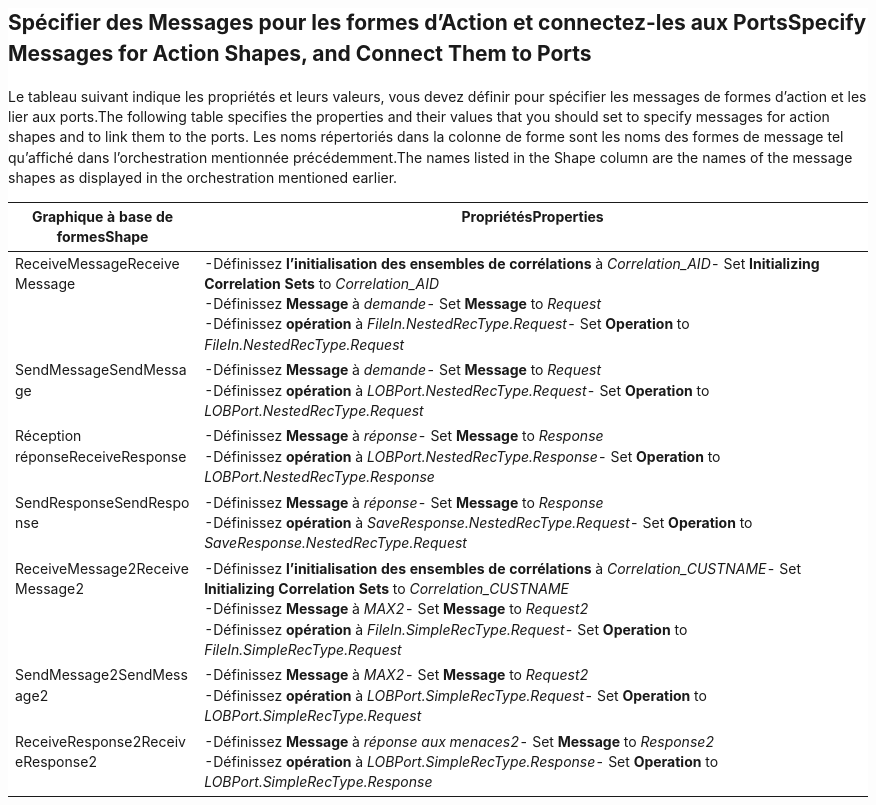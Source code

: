 ## <a name="specify-messages-for-action-shapes-and-connect-them-to-ports"></a><span data-ttu-id="0fd1b-271">Spécifier des Messages pour les formes d’Action et connectez-les aux Ports</span><span class="sxs-lookup"><span data-stu-id="0fd1b-271">Specify Messages for Action Shapes, and Connect Them to Ports</span></span>  
 <span data-ttu-id="0fd1b-272">Le tableau suivant indique les propriétés et leurs valeurs, vous devez définir pour spécifier les messages de formes d’action et les lier aux ports.</span><span class="sxs-lookup"><span data-stu-id="0fd1b-272">The following table specifies the properties and their values that you should set to specify messages for action shapes and to link them to the ports.</span></span> <span data-ttu-id="0fd1b-273">Les noms répertoriés dans la colonne de forme sont les noms des formes de message tel qu’affiché dans l’orchestration mentionnée précédemment.</span><span class="sxs-lookup"><span data-stu-id="0fd1b-273">The names listed in the Shape column are the names of the message shapes as displayed in the orchestration mentioned earlier.</span></span>  
  
|<span data-ttu-id="0fd1b-274">Graphique à base de formes</span><span class="sxs-lookup"><span data-stu-id="0fd1b-274">Shape</span></span>|<span data-ttu-id="0fd1b-275">Propriétés</span><span class="sxs-lookup"><span data-stu-id="0fd1b-275">Properties</span></span>|  
|-----------|----------------|  
|<span data-ttu-id="0fd1b-276">ReceiveMessage</span><span class="sxs-lookup"><span data-stu-id="0fd1b-276">ReceiveMessage</span></span>|<span data-ttu-id="0fd1b-277">-Définissez **l’initialisation des ensembles de corrélations** à *Correlation_AID*</span><span class="sxs-lookup"><span data-stu-id="0fd1b-277">-   Set **Initializing Correlation Sets** to *Correlation_AID*</span></span><br /><span data-ttu-id="0fd1b-278">-Définissez **Message** à *demande*</span><span class="sxs-lookup"><span data-stu-id="0fd1b-278">-   Set **Message** to *Request*</span></span><br /><span data-ttu-id="0fd1b-279">-Définissez **opération** à *FileIn.NestedRecType.Request*</span><span class="sxs-lookup"><span data-stu-id="0fd1b-279">-   Set **Operation** to *FileIn.NestedRecType.Request*</span></span>|  
|<span data-ttu-id="0fd1b-280">SendMessage</span><span class="sxs-lookup"><span data-stu-id="0fd1b-280">SendMessage</span></span>|<span data-ttu-id="0fd1b-281">-Définissez **Message** à *demande*</span><span class="sxs-lookup"><span data-stu-id="0fd1b-281">-   Set **Message** to *Request*</span></span><br /><span data-ttu-id="0fd1b-282">-Définissez **opération** à *LOBPort.NestedRecType.Request*</span><span class="sxs-lookup"><span data-stu-id="0fd1b-282">-   Set **Operation** to *LOBPort.NestedRecType.Request*</span></span>|  
|<span data-ttu-id="0fd1b-283">Réception réponse</span><span class="sxs-lookup"><span data-stu-id="0fd1b-283">ReceiveResponse</span></span>|<span data-ttu-id="0fd1b-284">-Définissez **Message** à *réponse*</span><span class="sxs-lookup"><span data-stu-id="0fd1b-284">-   Set **Message** to *Response*</span></span><br /><span data-ttu-id="0fd1b-285">-Définissez **opération** à *LOBPort.NestedRecType.Response*</span><span class="sxs-lookup"><span data-stu-id="0fd1b-285">-   Set **Operation** to *LOBPort.NestedRecType.Response*</span></span>|  
|<span data-ttu-id="0fd1b-286">SendResponse</span><span class="sxs-lookup"><span data-stu-id="0fd1b-286">SendResponse</span></span>|<span data-ttu-id="0fd1b-287">-Définissez **Message** à *réponse*</span><span class="sxs-lookup"><span data-stu-id="0fd1b-287">-   Set **Message** to *Response*</span></span><br /><span data-ttu-id="0fd1b-288">-Définissez **opération** à *SaveResponse.NestedRecType.Request*</span><span class="sxs-lookup"><span data-stu-id="0fd1b-288">-   Set **Operation** to *SaveResponse.NestedRecType.Request*</span></span>|  
|<span data-ttu-id="0fd1b-289">ReceiveMessage2</span><span class="sxs-lookup"><span data-stu-id="0fd1b-289">ReceiveMessage2</span></span>|<span data-ttu-id="0fd1b-290">-Définissez **l’initialisation des ensembles de corrélations** à *Correlation_CUSTNAME*</span><span class="sxs-lookup"><span data-stu-id="0fd1b-290">-   Set **Initializing Correlation Sets** to *Correlation_CUSTNAME*</span></span><br /><span data-ttu-id="0fd1b-291">-Définissez **Message** à *MAX2*</span><span class="sxs-lookup"><span data-stu-id="0fd1b-291">-   Set **Message** to *Request2*</span></span><br /><span data-ttu-id="0fd1b-292">-Définissez **opération** à *FileIn.SimpleRecType.Request*</span><span class="sxs-lookup"><span data-stu-id="0fd1b-292">-   Set **Operation** to *FileIn.SimpleRecType.Request*</span></span>|  
|<span data-ttu-id="0fd1b-293">SendMessage2</span><span class="sxs-lookup"><span data-stu-id="0fd1b-293">SendMessage2</span></span>|<span data-ttu-id="0fd1b-294">-Définissez **Message** à *MAX2*</span><span class="sxs-lookup"><span data-stu-id="0fd1b-294">-   Set **Message** to *Request2*</span></span><br /><span data-ttu-id="0fd1b-295">-Définissez **opération** à *LOBPort.SimpleRecType.Request*</span><span class="sxs-lookup"><span data-stu-id="0fd1b-295">-   Set **Operation** to *LOBPort.SimpleRecType.Request*</span></span>|  
|<span data-ttu-id="0fd1b-296">ReceiveResponse2</span><span class="sxs-lookup"><span data-stu-id="0fd1b-296">ReceiveResponse2</span></span>|<span data-ttu-id="0fd1b-297">-Définissez **Message** à *réponse aux menaces2*</span><span class="sxs-lookup"><span data-stu-id="0fd1b-297">-   Set **Message** to *Response2*</span></span><br /><span data-ttu-id="0fd1b-298">-Définissez **opération** à *LOBPort.SimpleRecType.Response*</span><span class="sxs-lookup"><span data-stu-id="0fd1b-298">-   Set **Operation** to *LOBPort.SimpleRecType.Response*</span></span>|  